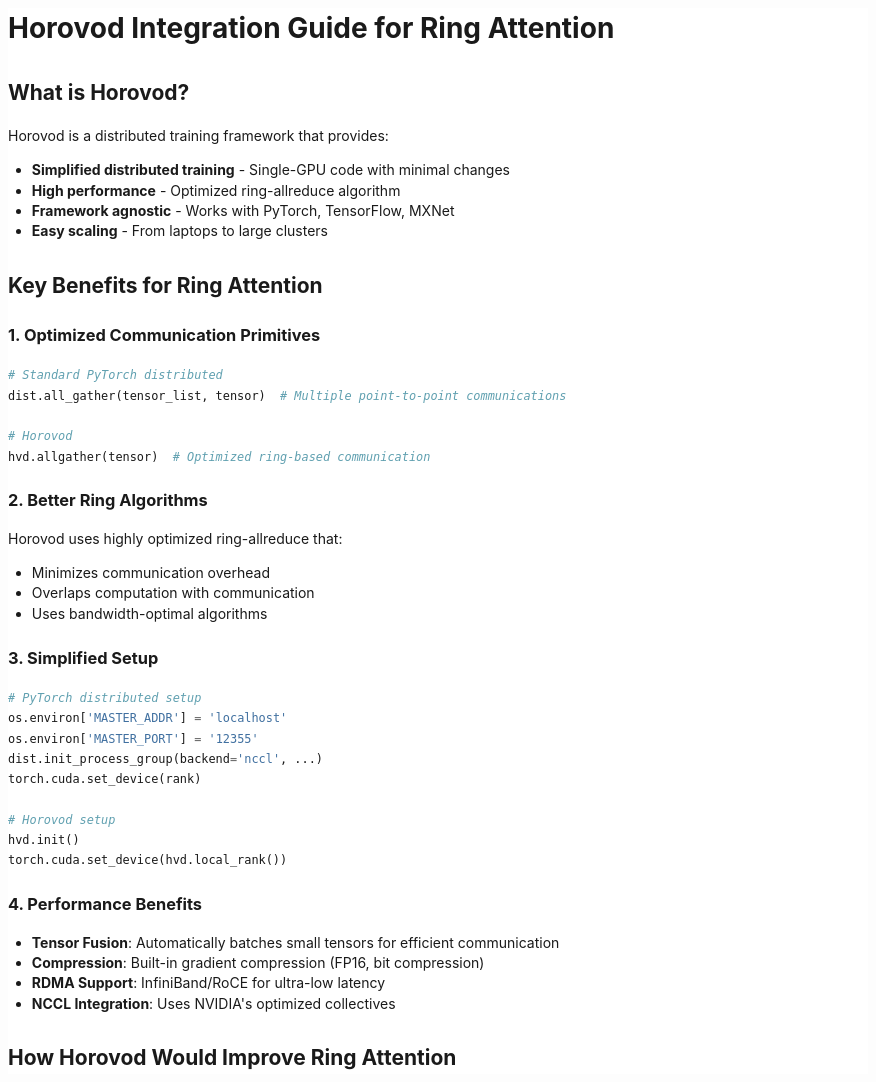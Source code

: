 # Horovod Integration Guide for Ring Attention

## What is Horovod?

Horovod is a distributed training framework that provides:
- **Simplified distributed training** - Single-GPU code with minimal changes
- **High performance** - Optimized ring-allreduce algorithm
- **Framework agnostic** - Works with PyTorch, TensorFlow, MXNet
- **Easy scaling** - From laptops to large clusters

## Key Benefits for Ring Attention

### 1. **Optimized Communication Primitives**

```python
# Standard PyTorch distributed
dist.all_gather(tensor_list, tensor)  # Multiple point-to-point communications

# Horovod
hvd.allgather(tensor)  # Optimized ring-based communication
```

### 2. **Better Ring Algorithms**

Horovod uses highly optimized ring-allreduce that:
- Minimizes communication overhead
- Overlaps computation with communication
- Uses bandwidth-optimal algorithms

### 3. **Simplified Setup**

```python
# PyTorch distributed setup
os.environ['MASTER_ADDR'] = 'localhost'
os.environ['MASTER_PORT'] = '12355'
dist.init_process_group(backend='nccl', ...)
torch.cuda.set_device(rank)

# Horovod setup
hvd.init()
torch.cuda.set_device(hvd.local_rank())
```

### 4. **Performance Benefits**

- **Tensor Fusion**: Automatically batches small tensors for efficient communication
- **Compression**: Built-in gradient compression (FP16, bit compression)
- **RDMA Support**: InfiniBand/RoCE for ultra-low latency
- **NCCL Integration**: Uses NVIDIA's optimized collectives

## How Horovod Would Improve Ring Attention
